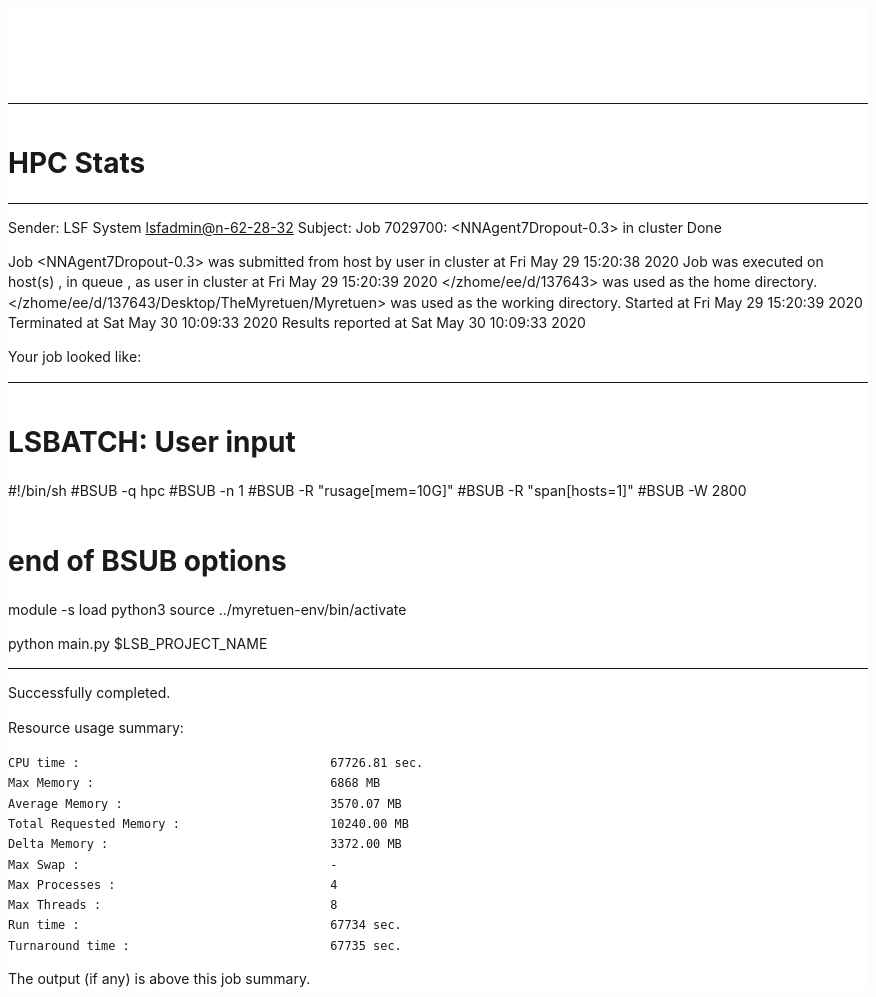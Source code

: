  <br /> 
 <br /> 
 <br /> 
 <br />

---------------------------------------------------------------------------------------------------------------------

# HPC Stats


------------------------------------------------------------
Sender: LSF System <lsfadmin@n-62-28-32>
Subject: Job 7029700: <NNAgent7Dropout-0.3> in cluster <dcc> Done

Job <NNAgent7Dropout-0.3> was submitted from host <n-62-27-20> by user <s183905> in cluster <dcc> at Fri May 29 15:20:38 2020
Job was executed on host(s) <n-62-28-32>, in queue <hpc>, as user <s183905> in cluster <dcc> at Fri May 29 15:20:39 2020
</zhome/ee/d/137643> was used as the home directory.
</zhome/ee/d/137643/Desktop/TheMyretuen/Myretuen> was used as the working directory.
Started at Fri May 29 15:20:39 2020
Terminated at Sat May 30 10:09:33 2020
Results reported at Sat May 30 10:09:33 2020

Your job looked like:

------------------------------------------------------------
# LSBATCH: User input
#!/bin/sh
#BSUB -q hpc
#BSUB -n 1
#BSUB -R "rusage[mem=10G]"
#BSUB -R "span[hosts=1]"
#BSUB -W 2800
# end of BSUB options

module -s load python3
source ../myretuen-env/bin/activate

python main.py $LSB_PROJECT_NAME


------------------------------------------------------------

Successfully completed.

Resource usage summary:

    CPU time :                                   67726.81 sec.
    Max Memory :                                 6868 MB
    Average Memory :                             3570.07 MB
    Total Requested Memory :                     10240.00 MB
    Delta Memory :                               3372.00 MB
    Max Swap :                                   -
    Max Processes :                              4
    Max Threads :                                8
    Run time :                                   67734 sec.
    Turnaround time :                            67735 sec.

The output (if any) is above this job summary.

